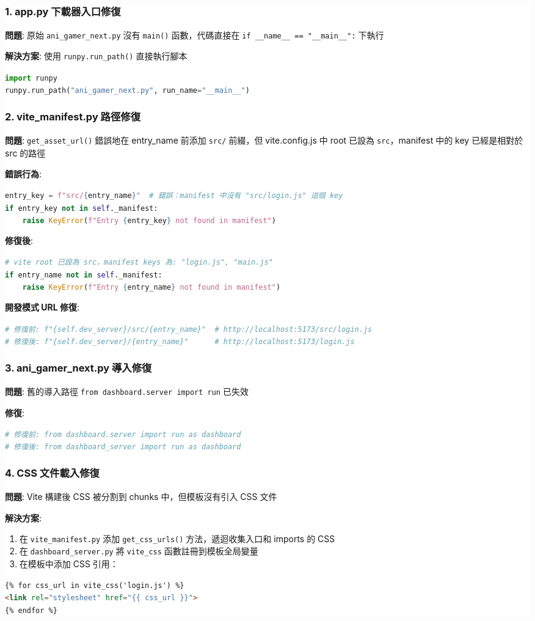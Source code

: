 ### 1. app.py 下載器入口修復

**問題**: 原始 `ani_gamer_next.py` 沒有 `main()` 函數，代碼直接在 `if __name__ == "__main__":` 下執行

**解決方案**: 使用 `runpy.run_path()` 直接執行腳本
```python
import runpy
runpy.run_path("ani_gamer_next.py", run_name="__main__")
```

### 2. vite_manifest.py 路徑修復

**問題**: `get_asset_url()` 錯誤地在 entry_name 前添加 `src/` 前綴，但 vite.config.js 中 root 已設為 `src`，manifest 中的 key 已經是相對於 src 的路徑

**錯誤行為**:
```python
entry_key = f"src/{entry_name}"  # 錯誤：manifest 中沒有 "src/login.js" 這個 key
if entry_key not in self._manifest:
    raise KeyError(f"Entry {entry_key} not found in manifest")
```

**修復後**:
```python
# vite root 已設為 src，manifest keys 為: "login.js", "main.js"
if entry_name not in self._manifest:
    raise KeyError(f"Entry {entry_name} not found in manifest")
```

**開發模式 URL 修復**:
```python
# 修復前: f"{self.dev_server}/src/{entry_name}"  # http://localhost:5173/src/login.js
# 修復後: f"{self.dev_server}/{entry_name}"      # http://localhost:5173/login.js
```

### 3. ani_gamer_next.py 導入修復

**問題**: 舊的導入路徑 `from dashboard.server import run` 已失效

**修復**:
```python
# 修復前: from dashboard.server import run as dashboard
# 修復後: from dashboard_server import run as dashboard
```

### 4. CSS 文件載入修復

**問題**: Vite 構建後 CSS 被分割到 chunks 中，但模板沒有引入 CSS 文件

**解決方案**:
1. 在 `vite_manifest.py` 添加 `get_css_urls()` 方法，遞迴收集入口和 imports 的 CSS
2. 在 `dashboard_server.py` 將 `vite_css` 函數註冊到模板全局變量
3. 在模板中添加 CSS 引用：
```html
{% for css_url in vite_css('login.js') %}
<link rel="stylesheet" href="{{ css_url }}">
{% endfor %}
```
